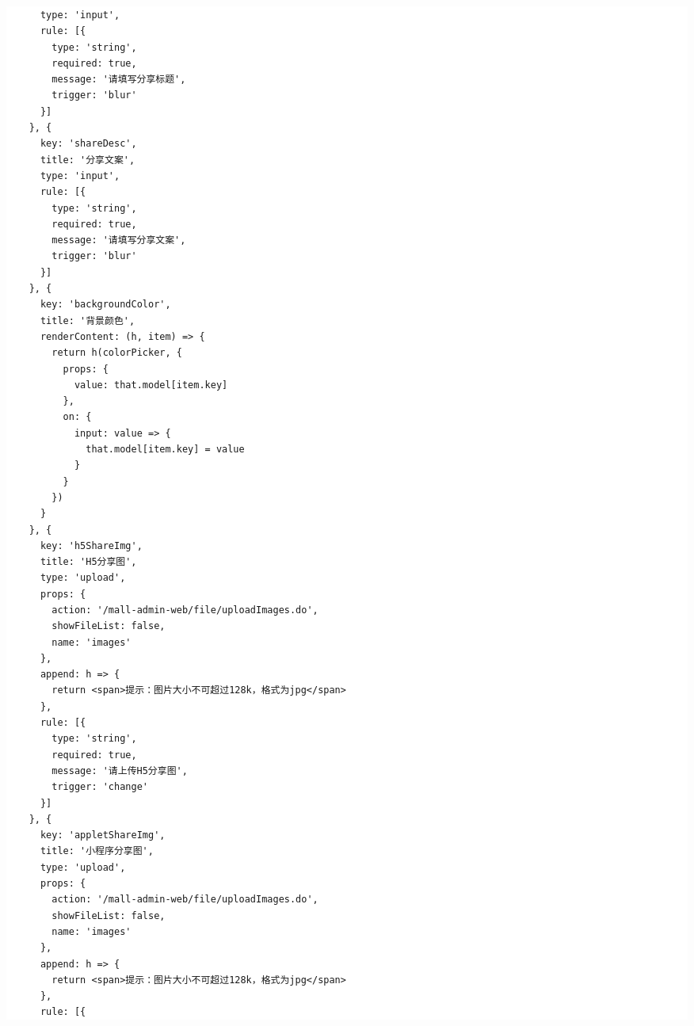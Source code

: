 ```
      type: 'input',
      rule: [{
        type: 'string',
        required: true,
        message: '请填写分享标题',
        trigger: 'blur'
      }]
    }, {
      key: 'shareDesc',
      title: '分享文案',
      type: 'input',
      rule: [{
        type: 'string',
        required: true,
        message: '请填写分享文案',
        trigger: 'blur'
      }]
    }, {
      key: 'backgroundColor',
      title: '背景颜色',
      renderContent: (h, item) => {
        return h(colorPicker, {
          props: {
            value: that.model[item.key]
          },
          on: {
            input: value => {
              that.model[item.key] = value
            }
          }
        })
      }
    }, {
      key: 'h5ShareImg',
      title: 'H5分享图',
      type: 'upload',
      props: {
        action: '/mall-admin-web/file/uploadImages.do',
        showFileList: false,
        name: 'images'
      },
      append: h => {
        return <span>提示：图片大小不可超过128k，格式为jpg</span>
      },
      rule: [{
        type: 'string',
        required: true,
        message: '请上传H5分享图',
        trigger: 'change'
      }]
    }, {
      key: 'appletShareImg',
      title: '小程序分享图',
      type: 'upload',
      props: {
        action: '/mall-admin-web/file/uploadImages.do',
        showFileList: false,
        name: 'images'
      },
      append: h => {
        return <span>提示：图片大小不可超过128k，格式为jpg</span>
      },
      rule: [{
```